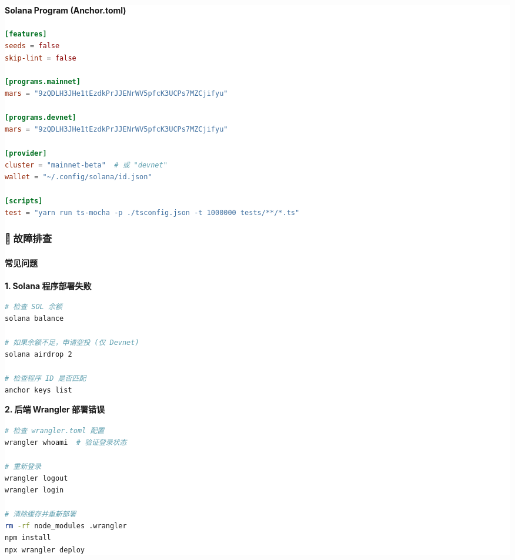 ```bash
```

#### Solana Program (Anchor.toml)

```toml
[features]
seeds = false
skip-lint = false

[programs.mainnet]
mars = "9zQDLH3JHe1tEzdkPrJJENrWV5pfcK3UCPs7MZCjifyu"

[programs.devnet]
mars = "9zQDLH3JHe1tEzdkPrJJENrWV5pfcK3UCPs7MZCjifyu"

[provider]
cluster = "mainnet-beta"  # 或 "devnet"
wallet = "~/.config/solana/id.json"

[scripts]
test = "yarn run ts-mocha -p ./tsconfig.json -t 1000000 tests/**/*.ts"
```

### 🔧 故障排查

#### 常见问题

**1. Solana 程序部署失败**
```bash
# 检查 SOL 余额
solana balance

# 如果余额不足，申请空投 (仅 Devnet)
solana airdrop 2

# 检查程序 ID 是否匹配
anchor keys list
```

**2. 后端 Wrangler 部署错误**
```bash
# 检查 wrangler.toml 配置
wrangler whoami  # 验证登录状态

# 重新登录
wrangler logout
wrangler login

# 清除缓存并重新部署
rm -rf node_modules .wrangler
npm install
npx wrangler deploy
```
